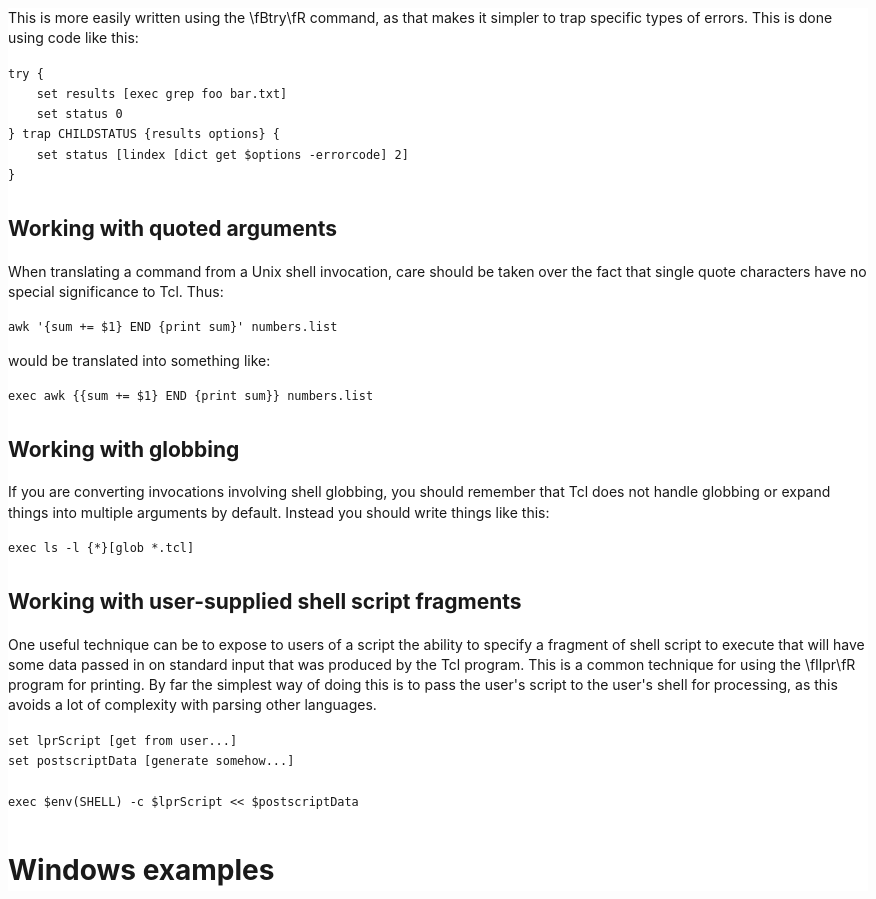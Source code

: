 This is more easily written using the \fBtry\fR command, as that makes it simpler to trap specific types of errors. This is done using code like this:

```
try {
    set results [exec grep foo bar.txt]
    set status 0
} trap CHILDSTATUS {results options} {
    set status [lindex [dict get $options -errorcode] 2]
}
```

## Working with quoted arguments

When translating a command from a Unix shell invocation, care should be taken over the fact that single quote characters have no special significance to Tcl.  Thus:

```
awk '{sum += $1} END {print sum}' numbers.list
```

would be translated into something like:

```
exec awk {{sum += $1} END {print sum}} numbers.list
```

## Working with globbing

If you are converting invocations involving shell globbing, you should remember that Tcl does not handle globbing or expand things into multiple arguments by default.  Instead you should write things like this:

```
exec ls -l {*}[glob *.tcl]
```

## Working with user-supplied shell script fragments

One useful technique can be to expose to users of a script the ability to specify a fragment of shell script to execute that will have some data passed in on standard input that was produced by the Tcl program. This is a common technique for using the \fIlpr\fR program for printing. By far the simplest way of doing this is to pass the user's script to the user's shell for processing, as this avoids a lot of complexity with parsing other languages.

```
set lprScript [get from user...]
set postscriptData [generate somehow...]

exec $env(SHELL) -c $lprScript << $postscriptData
```

# Windows examples

